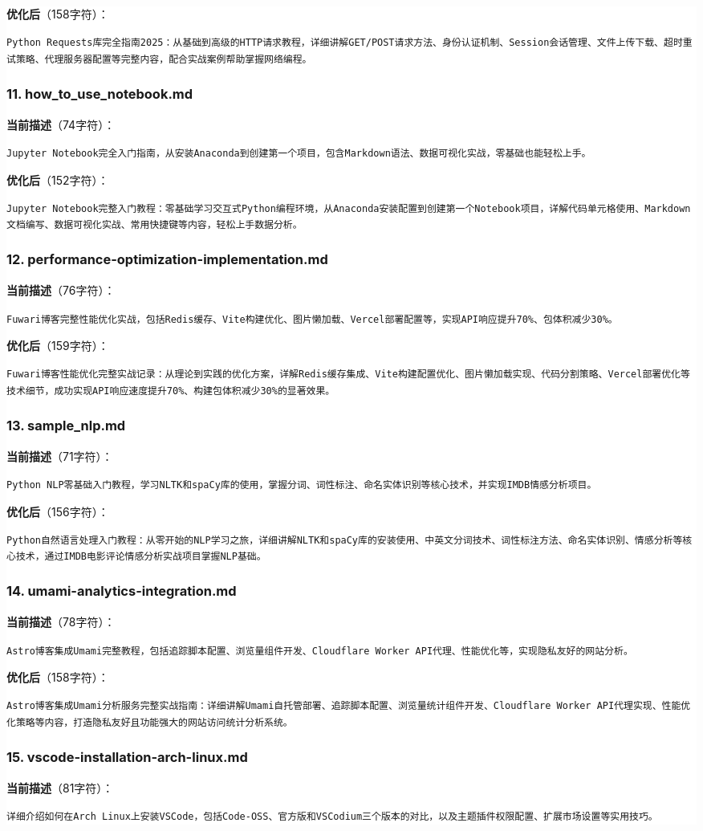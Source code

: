 **优化后**（158字符）：
```
Python Requests库完全指南2025：从基础到高级的HTTP请求教程，详细讲解GET/POST请求方法、身份认证机制、Session会话管理、文件上传下载、超时重试策略、代理服务器配置等完整内容，配合实战案例帮助掌握网络编程。
```

### 11. how_to_use_notebook.md
**当前描述**（74字符）：
```
Jupyter Notebook完全入门指南，从安装Anaconda到创建第一个项目，包含Markdown语法、数据可视化实战，零基础也能轻松上手。
```

**优化后**（152字符）：
```
Jupyter Notebook完整入门教程：零基础学习交互式Python编程环境，从Anaconda安装配置到创建第一个Notebook项目，详解代码单元格使用、Markdown文档编写、数据可视化实战、常用快捷键等内容，轻松上手数据分析。
```

### 12. performance-optimization-implementation.md
**当前描述**（76字符）：
```
Fuwari博客完整性能优化实战，包括Redis缓存、Vite构建优化、图片懒加载、Vercel部署配置等，实现API响应提升70%、包体积减少30%。
```

**优化后**（159字符）：
```
Fuwari博客性能优化完整实战记录：从理论到实践的优化方案，详解Redis缓存集成、Vite构建配置优化、图片懒加载实现、代码分割策略、Vercel部署优化等技术细节，成功实现API响应速度提升70%、构建包体积减少30%的显著效果。
```

### 13. sample_nlp.md
**当前描述**（71字符）：
```
Python NLP零基础入门教程，学习NLTK和spaCy库的使用，掌握分词、词性标注、命名实体识别等核心技术，并实现IMDB情感分析项目。
```

**优化后**（156字符）：
```
Python自然语言处理入门教程：从零开始的NLP学习之旅，详细讲解NLTK和spaCy库的安装使用、中英文分词技术、词性标注方法、命名实体识别、情感分析等核心技术，通过IMDB电影评论情感分析实战项目掌握NLP基础。
```

### 14. umami-analytics-integration.md
**当前描述**（78字符）：
```
Astro博客集成Umami完整教程，包括追踪脚本配置、浏览量组件开发、Cloudflare Worker API代理、性能优化等，实现隐私友好的网站分析。
```

**优化后**（158字符）：
```
Astro博客集成Umami分析服务完整实战指南：详细讲解Umami自托管部署、追踪脚本配置、浏览量统计组件开发、Cloudflare Worker API代理实现、性能优化策略等内容，打造隐私友好且功能强大的网站访问统计分析系统。
```

### 15. vscode-installation-arch-linux.md
**当前描述**（81字符）：
```
详细介绍如何在Arch Linux上安装VSCode，包括Code-OSS、官方版和VSCodium三个版本的对比，以及主题插件权限配置、扩展市场设置等实用技巧。
```
